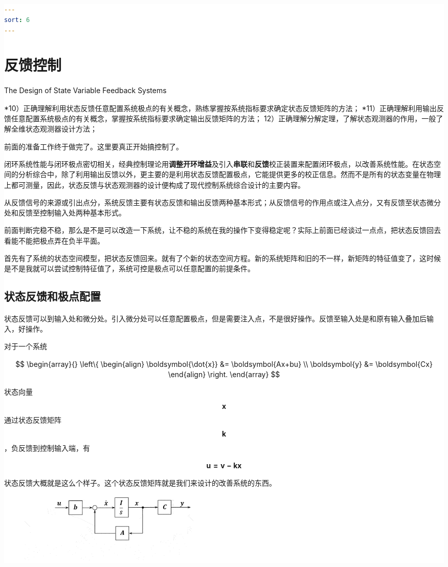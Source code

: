 ```yaml
---
sort: 6
---
```

# 反馈控制

The Design of State Variable Feedback Systems

*10）正确理解利用状态反馈任意配置系统极点的有关概念，熟练掌握按系统指标要求确定状态反馈矩阵的方法；
*11）正确理解利用输出反馈任意配置系统极点的有关概念，掌握按系统指标要求确定输出反馈矩阵的方法；
12）正确理解分解定理，了解状态观测器的作用，一般了解全维状态观测器设计方法；

前面的准备工作终于做完了。这里要真正开始搞控制了。

闭环系统性能与闭环极点密切相关，经典控制理论用**调整开环增益**及引入**串联**和**反馈**校正装置来配置闭环极点，以改善系统性能。在状态空间的分析综合中，除了利用输出反馈以外，更主要的是利用状态反馈配置极点，它能提供更多的校正信息。然而不是所有的状态变量在物理上都可测量，因此，状态反馈与状态观测器的设计便构成了现代控制系统综合设计的主要内容。

从反馈信号的来源或引出点分，系统反馈主要有状态反馈和输出反馈两种基本形式；从反馈信号的作用点或注入点分，又有反馈至状态微分处和反馈至控制输入处两种基本形式。


前面判断完稳不稳，那么是不是可以改造一下系统，让不稳的系统在我的操作下变得稳定呢？实际上前面已经谈过一点点，把状态反馈回去看能不能把极点弄在负半平面。

首先有了系统的状态空间模型，把状态反馈回来。就有了个新的状态空间方程。新的系统矩阵和旧的不一样，新矩阵的特征值变了，这时候是不是我就可以尝试控制特征值了，系统可控是极点可以任意配置的前提条件。


## 状态反馈和极点配置

状态反馈可以到输入处和微分处。引入微分处可以任意配置极点，但是需要注入点，不是很好操作。反馈至输入处是和原有输入叠加后输入，好操作。

对于一个系统

$$
\begin{array}{}
    \left\{
        \begin{align}
            \boldsymbol{\dot{x}} &= \boldsymbol{Ax+bu} \\
            \boldsymbol{y} &= \boldsymbol{Cx}
        \end{align}
    \right.
\end{array}
$$

状态向量$$ \boldsymbol{x} $$通过状态反馈矩阵$$ \boldsymbol{k} $$，负反馈到控制输入端，有

$$ \boldsymbol{u=v-kx} $$ 

状态反馈大概就是这么个样子。这个状态反馈矩阵就是我们来设计的改善系统的东西。

<figure>
    <img src="./images/状态反馈到输入.gif" width=330 />
</figure>
